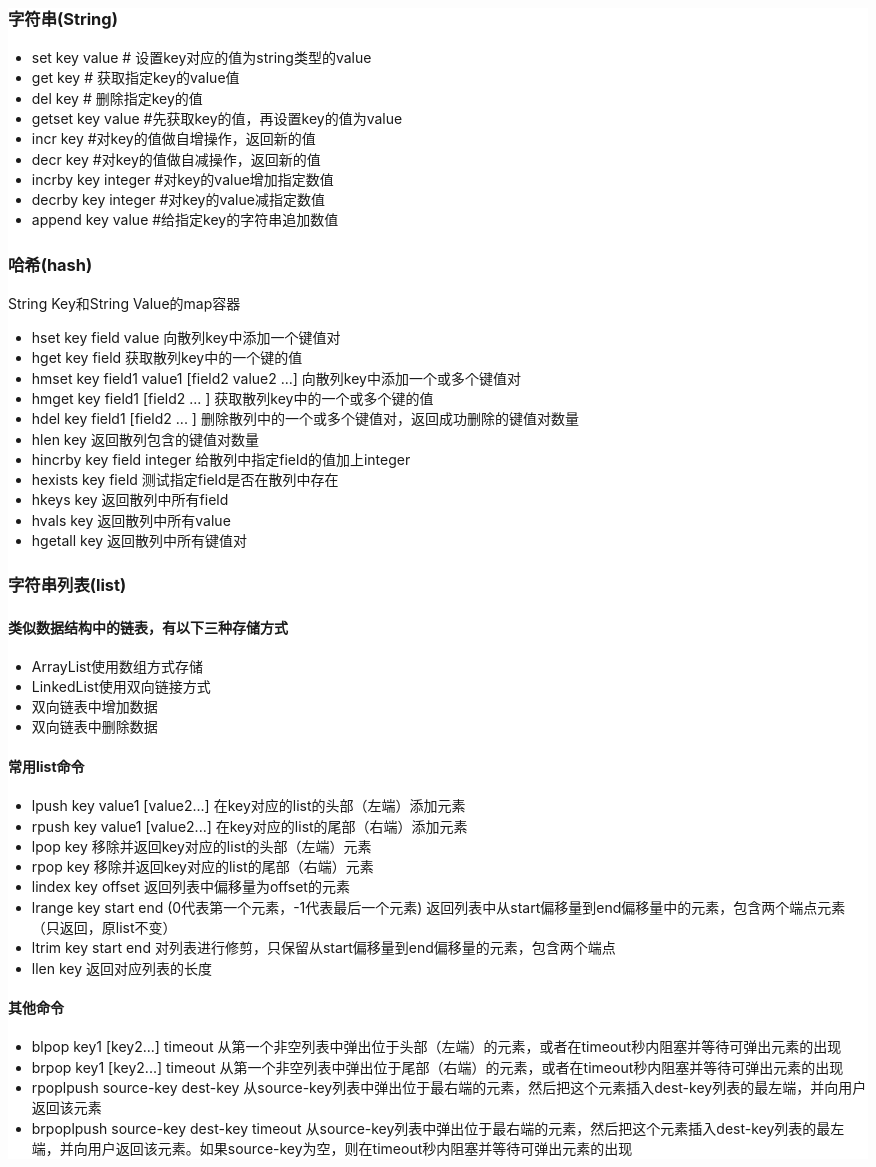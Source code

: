 ### 字符串(String)
- set key value     		# 设置key对应的值为string类型的value
- get key 						# 获取指定key的value值
- del key   					# 删除指定key的值
- getset key  value 		#先获取key的值，再设置key的值为value
- incr key						#对key的值做自增操作，返回新的值
- decr key					#对key的值做自减操作，返回新的值
- incrby key integer		#对key的value增加指定数值
- decrby key integer	#对key的value减指定数值
- append key value		#给指定key的字符串追加数值



### 哈希(hash)
String Key和String Value的map容器
- hset key field value	向散列key中添加一个键值对
- hget key field	获取散列key中的一个键的值
- hmset key field1 value1 [field2 value2 ...]	向散列key中添加一个或多个键值对
- hmget key field1 [field2 ... ]	获取散列key中的一个或多个键的值
- hdel key field1 [field2 ... ]	删除散列中的一个或多个键值对，返回成功删除的键值对数量
- hlen key	返回散列包含的键值对数量
- hincrby key field integer	给散列中指定field的值加上integer
- hexists key field	测试指定field是否在散列中存在
- hkeys key	返回散列中所有field
- hvals key	返回散列中所有value
- hgetall key	返回散列中所有键值对

### 字符串列表(list)

#### 类似数据结构中的链表，有以下三种存储方式
- ArrayList使用数组方式存储
- LinkedList使用双向链接方式
- 双向链表中增加数据
- 双向链表中删除数据

#### 常用list命令 
- lpush key value1 [value2...]	在key对应的list的头部（左端）添加元素
- rpush key value1 [value2...]	在key对应的list的尾部（右端）添加元素
- lpop key	移除并返回key对应的list的头部（左端）元素
- rpop key	移除并返回key对应的list的尾部（右端）元素
- lindex key offset	返回列表中偏移量为offset的元素
- lrange key start end (0代表第一个元素，-1代表最后一个元素)	返回列表中从start偏移量到end偏移量中的元素，包含两个端点元素（只返回，原list不变）
- ltrim key start end	对列表进行修剪，只保留从start偏移量到end偏移量的元素，包含两个端点
- llen key	返回对应列表的长度

#### 其他命令
- blpop key1 [key2...] timeout	从第一个非空列表中弹出位于头部（左端）的元素，或者在timeout秒内阻塞并等待可弹出元素的出现
- brpop key1 [key2...] timeout	从第一个非空列表中弹出位于尾部（右端）的元素，或者在timeout秒内阻塞并等待可弹出元素的出现
- rpoplpush source-key dest-key	从source-key列表中弹出位于最右端的元素，然后把这个元素插入dest-key列表的最左端，并向用户返回该元素
- brpoplpush source-key dest-key timeout	从source-key列表中弹出位于最右端的元素，然后把这个元素插入dest-key列表的最左端，并向用户返回该元素。如果source-key为空，则在timeout秒内阻塞并等待可弹出元素的出现
